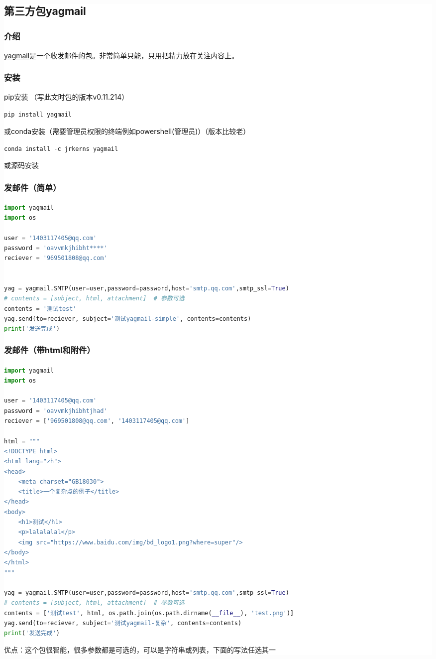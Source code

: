 ## 第三方包yagmail
### 介绍
[yagmail](https://github.com/kootenpv/yagmail)是一个收发邮件的包。非常简单只能，只用把精力放在关注内容上。
### 安装
pip安装 （写此文时包的版本v0.11.214）
```powershell
pip install yagmail
```
或conda安装（需要管理员权限的终端例如powershell(管理员)）（版本比较老）
```powershell
conda install -c jrkerns yagmail
```
或源码安装
### 发邮件（简单）
```python
import yagmail
import os

user = '1403117405@qq.com'
password = 'oavvmkjhibht****'
reciever = '969501808@qq.com'


yag = yagmail.SMTP(user=user,password=password,host='smtp.qq.com',smtp_ssl=True)
# contents = [subject, html, attachment]  # 参数可选
contents = '测试test'
yag.send(to=reciever, subject='测试yagmail-simple', contents=contents)
print('发送完成')
```
### 发邮件（带html和附件）
```python
import yagmail
import os

user = '1403117405@qq.com'
password = 'oavvmkjhibhtjhad'
reciever = ['969501808@qq.com', '1403117405@qq.com']

html = """
<!DOCTYPE html>
<html lang="zh">
<head>
    <meta charset="GB18030">
    <title>一个复杂点的例子</title>
</head>
<body>
    <h1>测试</h1>
    <p>lalalalal</p>
    <img src="https://www.baidu.com/img/bd_logo1.png?where=super"/>
</body>
</html>
"""

yag = yagmail.SMTP(user=user,password=password,host='smtp.qq.com',smtp_ssl=True)
# contents = [subject, html, attachment]  # 参数可选
contents = ['测试test', html, os.path.join(os.path.dirname(__file__), 'test.png')]
yag.send(to=reciever, subject='测试yagmail-复杂', contents=contents)
print('发送完成')
```
优点：这个包很智能，很多参数都是可选的，可以是字符串或列表，下面的写法任选其一
```python
```